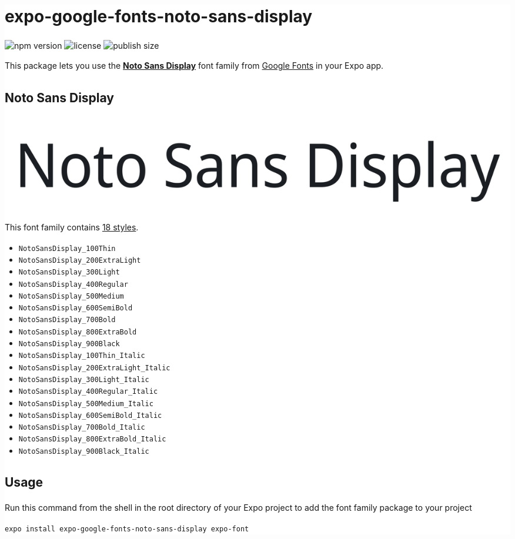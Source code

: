 # expo-google-fonts-noto-sans-display

![npm version](https://flat.badgen.net/npm/v/expo-google-fonts-noto-sans-display)
![license](https://flat.badgen.net/github/license/expo/google-fonts)
![publish size](https://flat.badgen.net/packagephobia/install/expo-google-fonts-noto-sans-display)

This package lets you use the [**Noto Sans Display**](https://fonts.google.com/specimen/Noto+Sans+Display) font family from [Google Fonts](https://fonts.google.com/) in your Expo app.

## Noto Sans Display

![Noto Sans Display](./font-family.png)

This font family contains [18 styles](#-gallery).

- `NotoSansDisplay_100Thin`
- `NotoSansDisplay_200ExtraLight`
- `NotoSansDisplay_300Light`
- `NotoSansDisplay_400Regular`
- `NotoSansDisplay_500Medium`
- `NotoSansDisplay_600SemiBold`
- `NotoSansDisplay_700Bold`
- `NotoSansDisplay_800ExtraBold`
- `NotoSansDisplay_900Black`
- `NotoSansDisplay_100Thin_Italic`
- `NotoSansDisplay_200ExtraLight_Italic`
- `NotoSansDisplay_300Light_Italic`
- `NotoSansDisplay_400Regular_Italic`
- `NotoSansDisplay_500Medium_Italic`
- `NotoSansDisplay_600SemiBold_Italic`
- `NotoSansDisplay_700Bold_Italic`
- `NotoSansDisplay_800ExtraBold_Italic`
- `NotoSansDisplay_900Black_Italic`

## Usage

Run this command from the shell in the root directory of your Expo project to add the font family package to your project
```sh
expo install expo-google-fonts-noto-sans-display expo-font
```
